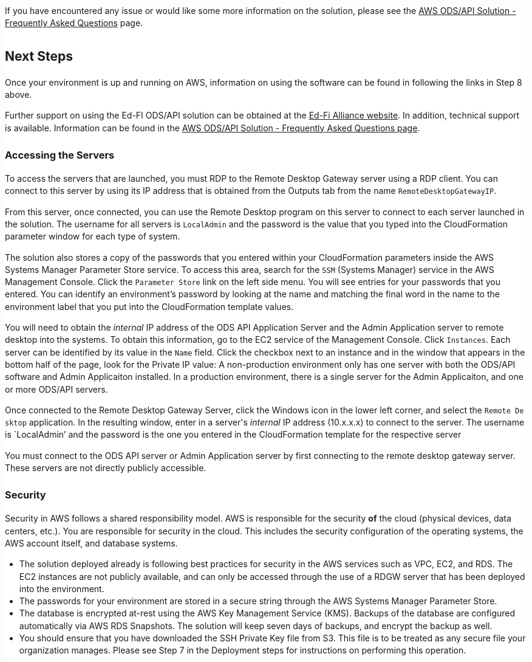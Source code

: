 If you have encountered any issue or would like some more information on the solution, please see the [AWS ODS/API Solution - Frequently Asked Questions](./faq.md) page.

## Next Steps

Once your environment is up and running on AWS, information on using the software can be found in following the links in Step 8 above.

Further support on using the Ed-FI ODS/API solution can be obtained at the [Ed-Fi Alliance website](@site/docs/reference/ods-api-platform.mdx). In addition, technical support is available. Information can be found in the [AWS ODS/API Solution - Frequently Asked Questions page](./faq.md).

### Accessing the Servers

To access the servers that are launched, you must RDP to the Remote Desktop Gateway server using a RDP client. You can connect to this server by using its IP address that is obtained from the Outputs tab from the name `RemoteDesktopGatewayIP`.

From this server, once connected, you can use the Remote Desktop program on this server to connect to each server launched in the solution. The username for all servers is `LocalAdmin` and the password is the value that you typed into the CloudFormation parameter window for each type of system.

The solution also stores a copy of the passwords that you entered within your CloudFormation parameters inside the AWS Systems Manager Parameter Store service. To access this area, search for the `SSM` (Systems Manager) service in the AWS Management Console. Click the `Parameter Store` link on the left side menu. You will see entries for your passwords that you entered. You can identify an environment’s password by looking at the name and matching the final word in the name to the environment label that you put into the CloudFormation template values.

You will need to obtain the _internal_ IP address of the ODS API Application Server and the Admin Application server to remote desktop into the systems.  To obtain this information, go to the EC2 service of the Management Console. Click `Instances`. Each server can be identified by its value in the `Name` field. Click the checkbox next to an instance and in the window that appears in the bottom half of the page, look for the Private IP value:  A non-production environment only has one server with both the ODS/API software and Admin Applicaiton installed. In a production environment, there is a single server for the Admin Applicaiton, and one or more ODS/API servers.

Once connected to the Remote Desktop Gateway Server, click the Windows icon in the lower left corner, and select the `Remote Desktop` application.  In the resulting window, enter in a server's _internal_ IP address (10.x.x.x) to connect to the server. The username is `LocalAdmin’ and the password is the one you entered in the CloudFormation template for the respective server

You must connect to the ODS API server or Admin Application server by first connecting to the remote desktop gateway server. These servers are not directly publicly accessible.

### Security

Security in AWS follows a shared responsibility model. AWS is responsible for the security **of** the cloud (physical devices, data centers, etc.). You are responsible for security in the cloud. This includes the security configuration of the operating systems, the AWS account itself, and database systems.

* The solution deployed already is following best practices for security in the AWS services such as VPC, EC2, and RDS. The EC2 instances are not publicly available, and can only be accessed through the use of a RDGW server that has been deployed into the environment.
* The passwords for your environment are stored in a secure string through the AWS Systems Manager Parameter Store.
* The database is encrypted at-rest using the AWS Key Management Service (KMS).  Backups of the database are configured automatically via AWS RDS Snapshots. The solution will keep seven days of backups, and encrypt the backup as well.
* You should ensure that you have downloaded the SSH Private Key file from S3.  This file is to be treated as any secure file your organization manages. Please see Step 7 in the Deployment steps for instructions on performing this operation.
